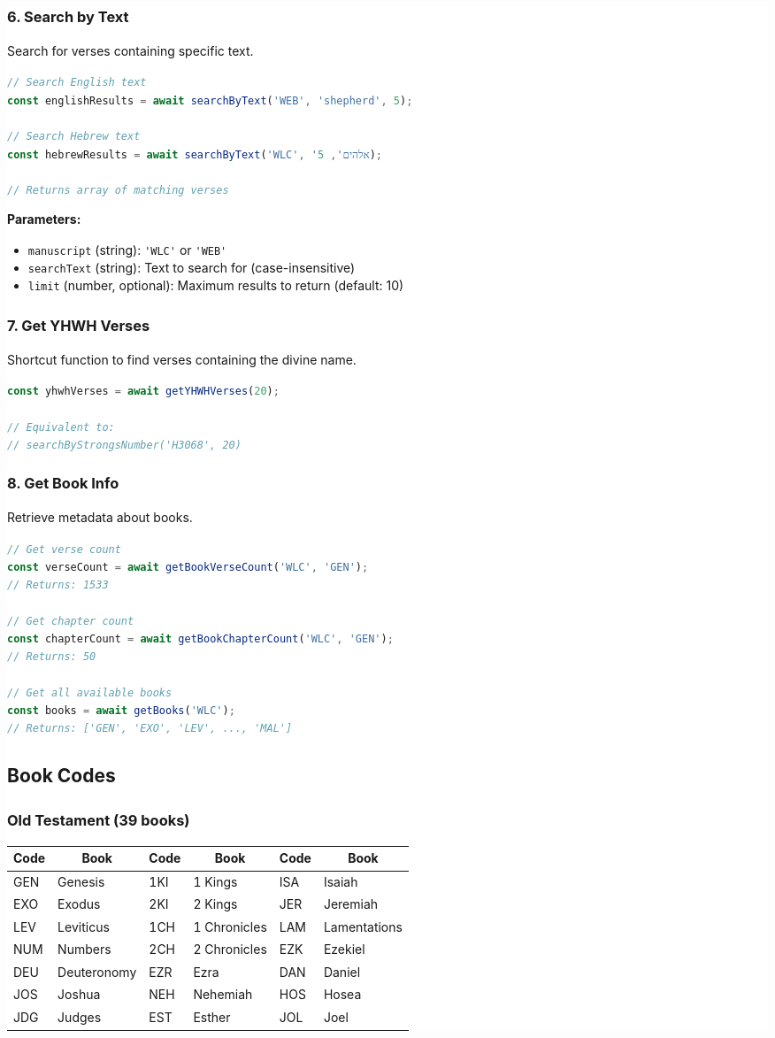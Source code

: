 ### 6. Search by Text

Search for verses containing specific text.

```javascript
// Search English text
const englishResults = await searchByText('WEB', 'shepherd', 5);

// Search Hebrew text
const hebrewResults = await searchByText('WLC', 'אלהים', 5);

// Returns array of matching verses
```

**Parameters:**
- `manuscript` (string): `'WLC'` or `'WEB'`
- `searchText` (string): Text to search for (case-insensitive)
- `limit` (number, optional): Maximum results to return (default: 10)

### 7. Get YHWH Verses

Shortcut function to find verses containing the divine name.

```javascript
const yhwhVerses = await getYHWHVerses(20);

// Equivalent to:
// searchByStrongsNumber('H3068', 20)
```

### 8. Get Book Info

Retrieve metadata about books.

```javascript
// Get verse count
const verseCount = await getBookVerseCount('WLC', 'GEN');
// Returns: 1533

// Get chapter count
const chapterCount = await getBookChapterCount('WLC', 'GEN');
// Returns: 50

// Get all available books
const books = await getBooks('WLC');
// Returns: ['GEN', 'EXO', 'LEV', ..., 'MAL']
```

## Book Codes

### Old Testament (39 books)

| Code | Book | Code | Book | Code | Book |
|------|------|------|------|------|------|
| GEN | Genesis | 1KI | 1 Kings | ISA | Isaiah |
| EXO | Exodus | 2KI | 2 Kings | JER | Jeremiah |
| LEV | Leviticus | 1CH | 1 Chronicles | LAM | Lamentations |
| NUM | Numbers | 2CH | 2 Chronicles | EZK | Ezekiel |
| DEU | Deuteronomy | EZR | Ezra | DAN | Daniel |
| JOS | Joshua | NEH | Nehemiah | HOS | Hosea |
| JDG | Judges | EST | Esther | JOL | Joel |